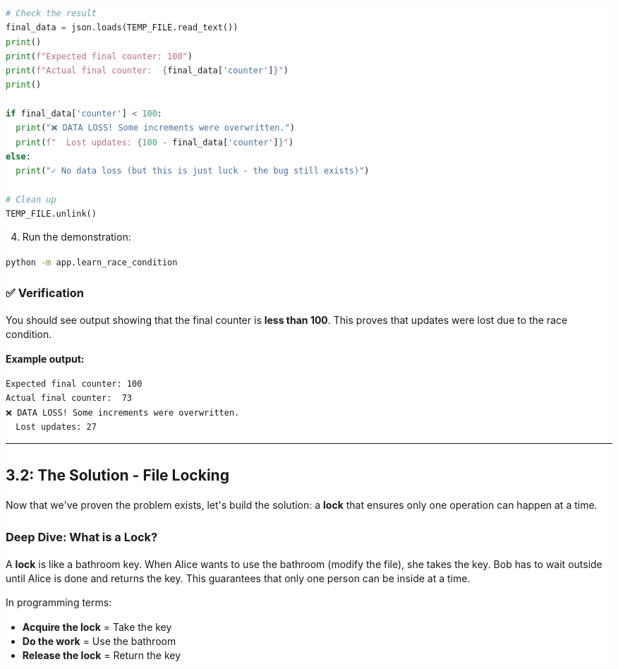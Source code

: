 ```python
# Check the result
final_data = json.loads(TEMP_FILE.read_text())
print()
print(f"Expected final counter: 100")
print(f"Actual final counter:  {final_data['counter']}")
print()

if final_data['counter'] < 100:
  print("❌ DATA LOSS! Some increments were overwritten.")
  print(f"  Lost updates: {100 - final_data['counter']}")
else:
  print("✓ No data loss (but this is just luck - the bug still exists)")

# Clean up
TEMP_FILE.unlink()
```

4. Run the demonstration:

```bash
python -m app.learn_race_condition
```

### ✅ Verification

You should see output showing that the final counter is **less than 100**. This proves that updates were lost due to the race condition.

**Example output:**

```
Expected final counter: 100
Actual final counter:  73
❌ DATA LOSS! Some increments were overwritten.
  Lost updates: 27
```

---

## 3.2: The Solution - File Locking

Now that we've proven the problem exists, let's build the solution: a **lock** that ensures only one operation can happen at a time.

### Deep Dive: What is a Lock?

A **lock** is like a bathroom key. When Alice wants to use the bathroom (modify the file), she takes the key. Bob has to wait outside until Alice is done and returns the key. This guarantees that only one person can be inside at a time.

In programming terms:

- **Acquire the lock** = Take the key
- **Do the work** = Use the bathroom
- **Release the lock** = Return the key
